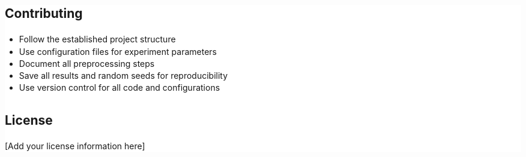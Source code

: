 ## Contributing

- Follow the established project structure
- Use configuration files for experiment parameters
- Document all preprocessing steps
- Save all results and random seeds for reproducibility
- Use version control for all code and configurations

## License

[Add your license information here]